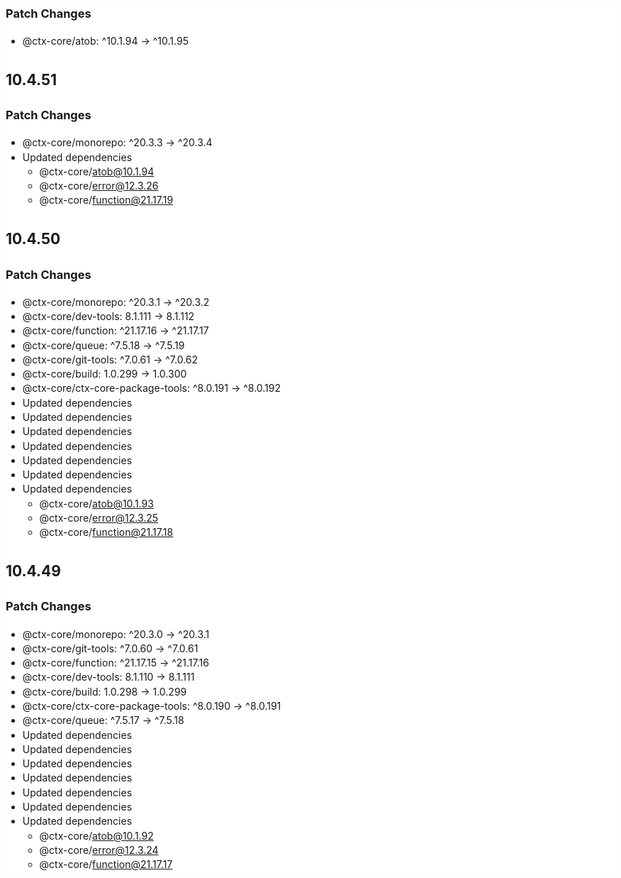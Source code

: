 ### Patch Changes

- @ctx-core/atob: ^10.1.94 -> ^10.1.95

## 10.4.51

### Patch Changes

- @ctx-core/monorepo: ^20.3.3 -> ^20.3.4
- Updated dependencies
  - @ctx-core/atob@10.1.94
  - @ctx-core/error@12.3.26
  - @ctx-core/function@21.17.19

## 10.4.50

### Patch Changes

- @ctx-core/monorepo: ^20.3.1 -> ^20.3.2
- @ctx-core/dev-tools: 8.1.111 -> 8.1.112
- @ctx-core/function: ^21.17.16 -> ^21.17.17
- @ctx-core/queue: ^7.5.18 -> ^7.5.19
- @ctx-core/git-tools: ^7.0.61 -> ^7.0.62
- @ctx-core/build: 1.0.299 -> 1.0.300
- @ctx-core/ctx-core-package-tools: ^8.0.191 -> ^8.0.192
- Updated dependencies
- Updated dependencies
- Updated dependencies
- Updated dependencies
- Updated dependencies
- Updated dependencies
- Updated dependencies
  - @ctx-core/atob@10.1.93
  - @ctx-core/error@12.3.25
  - @ctx-core/function@21.17.18

## 10.4.49

### Patch Changes

- @ctx-core/monorepo: ^20.3.0 -> ^20.3.1
- @ctx-core/git-tools: ^7.0.60 -> ^7.0.61
- @ctx-core/function: ^21.17.15 -> ^21.17.16
- @ctx-core/dev-tools: 8.1.110 -> 8.1.111
- @ctx-core/build: 1.0.298 -> 1.0.299
- @ctx-core/ctx-core-package-tools: ^8.0.190 -> ^8.0.191
- @ctx-core/queue: ^7.5.17 -> ^7.5.18
- Updated dependencies
- Updated dependencies
- Updated dependencies
- Updated dependencies
- Updated dependencies
- Updated dependencies
- Updated dependencies
  - @ctx-core/atob@10.1.92
  - @ctx-core/error@12.3.24
  - @ctx-core/function@21.17.17
